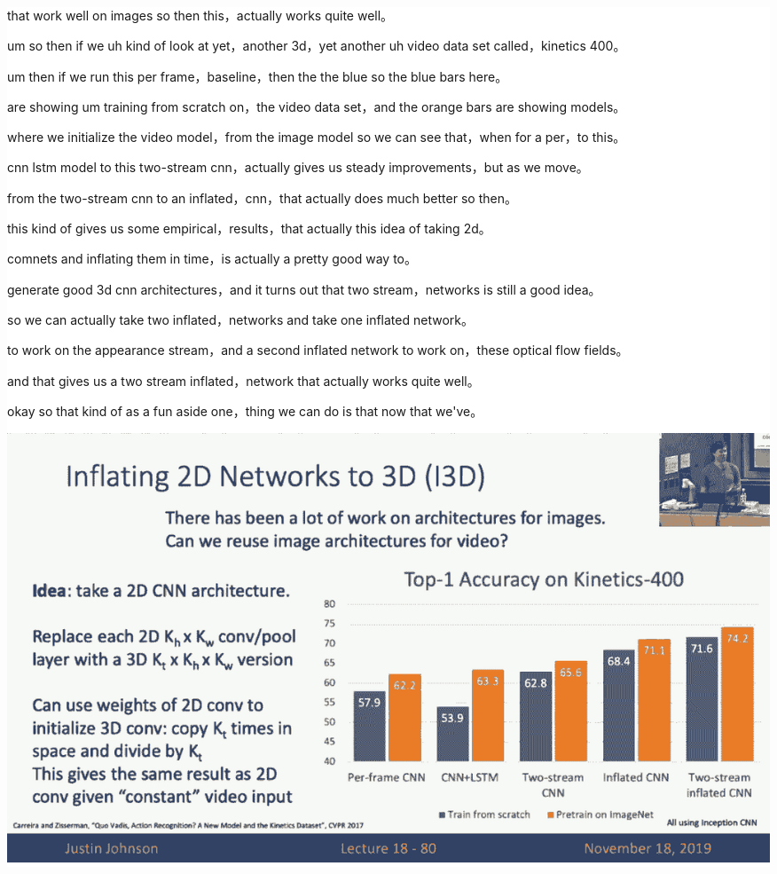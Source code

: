 that work well on images so then this，actually works quite well。

um so then if we uh kind of look at yet，another 3d，yet another uh video data set called，kinetics 400。

um then if we run this per frame，baseline，then the the blue so the blue bars here。

are showing um training from scratch on，the video data set，and the orange bars are showing models。

where we initialize the video model，from the image model so we can see that，when for a per，to this。

cnn lstm model to this two-stream cnn，actually gives us steady improvements，but as we move。

from the two-stream cnn to an inflated，cnn，that actually does much better so then。

this kind of gives us some empirical，results，that actually this idea of taking 2d。

comnets and inflating them in time，is actually a pretty good way to。

generate good 3d cnn architectures，and it turns out that two stream，networks is still a good idea。

so we can actually take two inflated，networks and take one inflated network。

to work on the appearance stream，and a second inflated network to work on，these optical flow fields。

and that gives us a two stream inflated，network that actually works quite well。

okay so that kind of as a fun aside one，thing we can do is that now that we've。



![](img/0a5b9f65914db2e13c4a03ea2a25a6e4_73.png)
